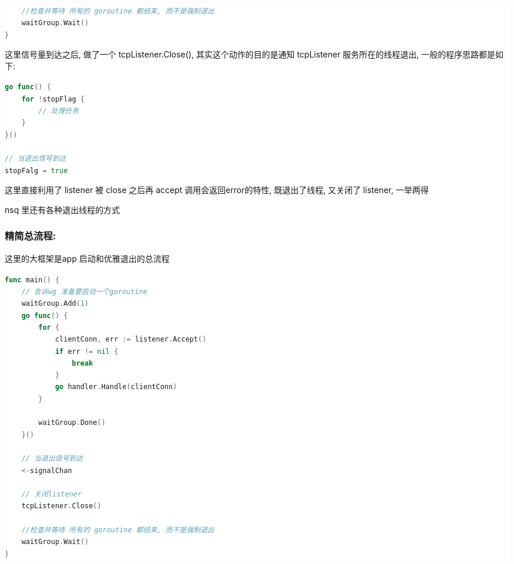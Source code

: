 ```go
	//检查并等待 所有的 goroutine 都结束, 而不是强制退出
	waitGroup.Wait()
}
```

这里信号量到达之后, 做了一个 tcpListener.Close(), 其实这个动作的目的是通知 tcpListener 服务所在的线程退出, 一般的程序思路都是如下:

```go
go func() {
	for !stopFlag {
		// 处理任务
	}
}()

// 当退出信号到达
stopFalg = true
```

这里直接利用了 listener 被 close 之后再 accept 调用会返回error的特性, 既退出了线程, 又关闭了 listener,  一举两得

nsq 里还有各种退出线程的方式

### 精简总流程:

这里的大框架是app 启动和优雅退出的总流程

```go
func main() {
	// 告诉wg 准备要启动一个goroutine
	waitGroup.Add(1)
	go func() {
		for {
			clientConn, err := listener.Accept()
			if err != nil {
				break
			}
			go handler.Handle(clientConn)
		}

		waitGroup.Done()
	}()

	// 当退出信号到达
	<-signalChan

	// 关闭listener
	tcpListener.Close()

	//检查并等待 所有的 goroutine 都结束, 而不是强制退出
	waitGroup.Wait()
}
```
